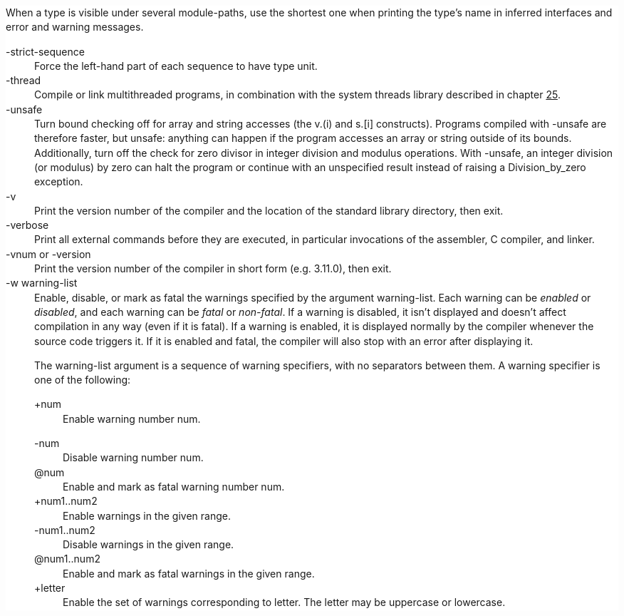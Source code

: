 When a type is visible under several module-paths, use the shortest
one when printing the type’s name in inferred interfaces and error and
warning messages.</dd><dt class="dt-description"><span class="c010">-strict-sequence</span></dt><dd class="dd-description">
Force the left-hand part of each sequence to have type unit.</dd><dt class="dt-description"><span class="c010">-thread</span></dt><dd class="dd-description">
Compile or link multithreaded programs, in combination with the
system <span class="c007">threads</span> library described in chapter&nbsp;<a href="libthreads.html#c%3Athreads">25</a>.</dd><dt class="dt-description"><span class="c010">-unsafe</span></dt><dd class="dd-description">
Turn bound checking off for array and string accesses (the <span class="c007">v.(i)</span> and
<span class="c007">s.[i]</span> constructs). Programs compiled with <span class="c007">-unsafe</span> are therefore
faster, but unsafe: anything can happen if the program accesses an
array or string outside of its bounds. Additionally, turn off the
check for zero divisor in integer division and modulus operations.
With <span class="c007">-unsafe</span>, an integer division (or modulus) by zero can halt the
program or continue with an unspecified result instead of raising a
<span class="c007">Division_by_zero</span> exception.</dd><dt class="dt-description"><span class="c010">-v</span></dt><dd class="dd-description">
Print the version number of the compiler and the location of the
standard library directory, then exit.</dd><dt class="dt-description"><span class="c010">-verbose</span></dt><dd class="dd-description">
Print all external commands before they are executed, in particular
invocations of the assembler, C compiler, and linker.</dd><dt class="dt-description"><span class="c019"><span class="c007">-vnum</span> or <span class="c007">-version</span></span></dt><dd class="dd-description">
Print the version number of the compiler in short form (e.g. <span class="c007">3.11.0</span>),
then exit.</dd><dt class="dt-description"><span class="c019"><span class="c007">-w</span> <span class="c013">warning-list</span></span></dt><dd class="dd-description">
Enable, disable, or mark as fatal the warnings specified by the argument
<span class="c013">warning-list</span>.
Each warning can be <em>enabled</em> or <em>disabled</em>, and each warning
can be <em>fatal</em> or <em>non-fatal</em>.
If a warning is disabled, it isn’t displayed and doesn’t affect
compilation in any way (even if it is fatal). If a warning is
enabled, it is displayed normally by the compiler whenever the source
code triggers it. If it is enabled and fatal, the compiler will also
stop with an error after displaying it.<p>The <span class="c013">warning-list</span> argument is a sequence of warning specifiers,
with no separators between them. A warning specifier is one of the
following:</p><dl class="description"><dt class="dt-description">
<span class="c019"><span class="c007">+</span><span class="c013">num</span></span></dt><dd class="dd-description"> Enable warning number <span class="c013">num</span>.
</dd><dt class="dt-description"><span class="c019"><span class="c007">-</span><span class="c013">num</span></span></dt><dd class="dd-description"> Disable warning number <span class="c013">num</span>.
</dd><dt class="dt-description"><span class="c019"><span class="c007">@</span><span class="c013">num</span></span></dt><dd class="dd-description"> Enable and mark as fatal warning number <span class="c013">num</span>.
</dd><dt class="dt-description"><span class="c019"><span class="c007">+</span><span class="c013">num1</span>..<span class="c013">num2</span></span></dt><dd class="dd-description"> Enable warnings in the given range.
</dd><dt class="dt-description"><span class="c019"><span class="c007">-</span><span class="c013">num1</span>..<span class="c013">num2</span></span></dt><dd class="dd-description"> Disable warnings in the given range.
</dd><dt class="dt-description"><span class="c019"><span class="c007">@</span><span class="c013">num1</span>..<span class="c013">num2</span></span></dt><dd class="dd-description"> Enable and mark as fatal warnings in
the given range.
</dd><dt class="dt-description"><span class="c019"><span class="c007">+</span><span class="c013">letter</span></span></dt><dd class="dd-description"> Enable the set of warnings corresponding to
<span class="c013">letter</span>. The letter may be uppercase or lowercase.